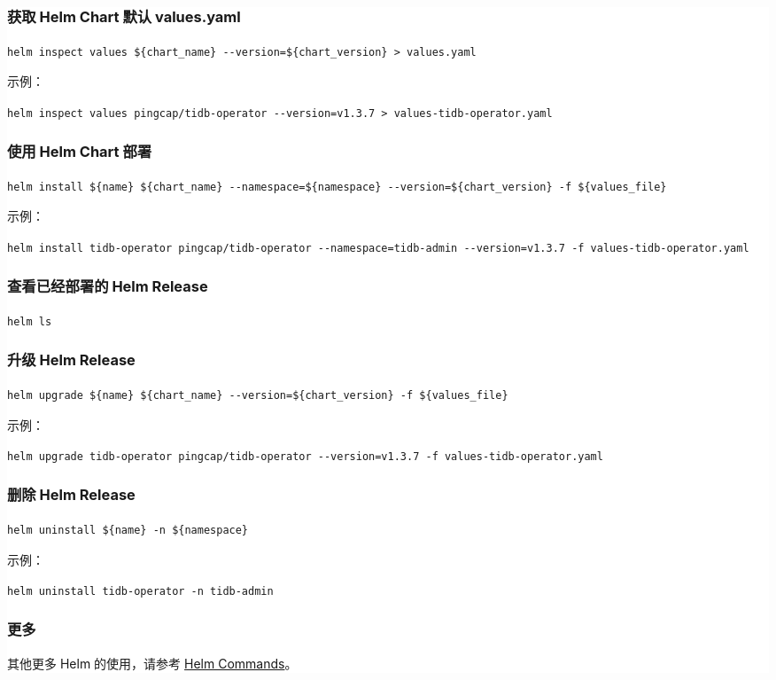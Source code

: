 ### 获取 Helm Chart 默认 values.yaml


```shell
helm inspect values ${chart_name} --version=${chart_version} > values.yaml
```

示例：


```shell
helm inspect values pingcap/tidb-operator --version=v1.3.7 > values-tidb-operator.yaml
```

### 使用 Helm Chart 部署


```shell
helm install ${name} ${chart_name} --namespace=${namespace} --version=${chart_version} -f ${values_file}
```

示例：


```shell
helm install tidb-operator pingcap/tidb-operator --namespace=tidb-admin --version=v1.3.7 -f values-tidb-operator.yaml
```

### 查看已经部署的 Helm Release


```shell
helm ls
```

### 升级 Helm Release


```shell
helm upgrade ${name} ${chart_name} --version=${chart_version} -f ${values_file}
```

示例：


```shell
helm upgrade tidb-operator pingcap/tidb-operator --version=v1.3.7 -f values-tidb-operator.yaml
```

### 删除 Helm Release


```shell
helm uninstall ${name} -n ${namespace}
```

示例：


```shell
helm uninstall tidb-operator -n tidb-admin
```

### 更多

其他更多 Helm 的使用，请参考 [Helm Commands](https://helm.sh/docs/helm/)。
